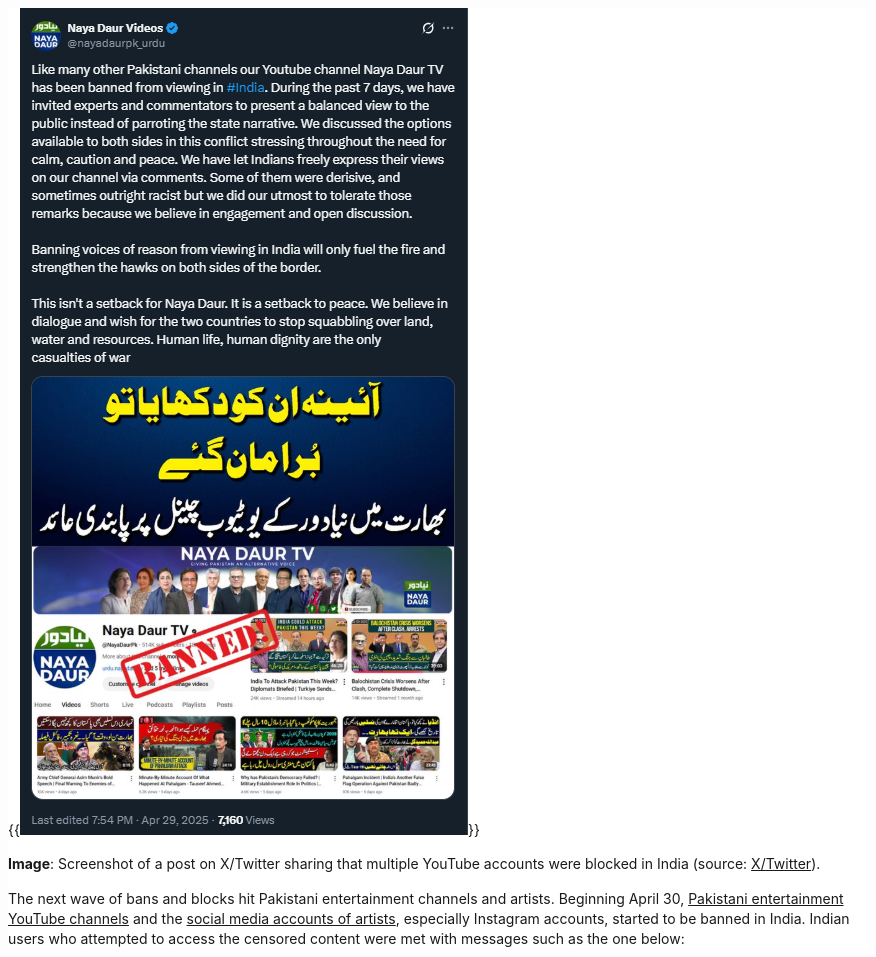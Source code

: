 {{<img src="images/image16.png" title="Screenshot of a post on X/Twitter sharing that multiple YouTube accounts were blocked in India" alt="Screenshot of a post on X/Twitter sharing that multiple YouTube accounts were blocked in India">}}

**Image**: Screenshot of a post on X/Twitter sharing that multiple YouTube accounts were blocked in India (source: [X/Twitter](https://x.com/nayadaurpk_urdu/status/1917230941400895843)).

The next wave of bans and blocks hit Pakistani entertainment channels and artists. Beginning April 30, [Pakistani entertainment YouTube channels](https://tribune.com.pk/story/2543370/india-blocks-access-to-pakistani-entertainment-channels-on-youtube) and the [social media accounts of artists](https://www.dawn.com/news/1907655), especially Instagram accounts, started to be banned in India. Indian users who attempted to access the censored content were met with messages such as the one below:

